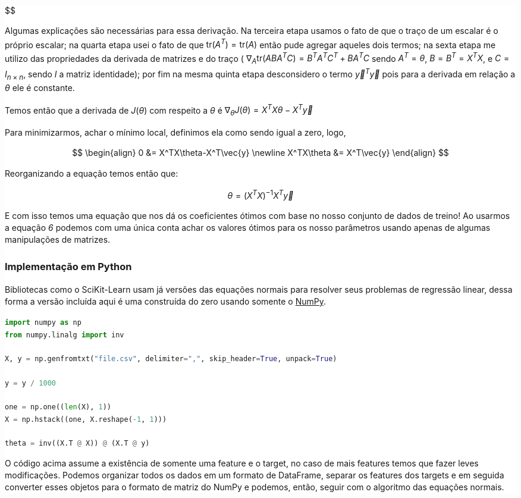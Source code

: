 $$

Algumas explicações são necessárias para essa derivação. Na terceira etapa usamos o fato de que o traço de um escalar é o próprio escalar; na quarta etapa usei o fato de que $\text{tr}(A^T) = \text{tr}(A)$ então pude agregar aqueles dois termos; na sexta etapa me utilizo das propriedades da derivada de matrizes e do traço ( $\nabla_A \text{tr}(ABA^TC)=B^TA^TC^T+BA^TC$ sendo $A^T=\theta$, $B=B^T=X^TX$, e $C=I_{n \times n}$, sendo $I$ a matriz identidade); por fim na mesma quinta etapa desconsidero o termo $\vec{y}^T\vec{y}$ pois para a derivada em relação a $\theta$ ele é constante.

Temos então que a derivada de $J(\theta)$ com respeito a $\theta$ é $\nabla_{\theta}J(\theta) = X^TX\theta-X^T\vec{y}$

Para minimizarmos, achar o mínimo local, definimos ela como sendo igual a zero, logo,

$$
\begin{align}
0 &= X^TX\theta-X^T\vec{y} \newline
X^TX\theta &= X^T\vec{y}
\end{align}
$$

Reorganizando a equação temos então que:

$$
\tag{6}
\theta = (X^TX)^{-1}X^T\vec{y}
$$

E com isso temos uma equação que nos dá os coeficientes ótimos com base no nosso conjunto de dados de treino! Ao usarmos a equação *6* podemos com uma única conta achar os valores ótimos para os nosso parâmetros usando apenas de algumas manipulações de matrizes.

### Implementação em Python

Bibliotecas como o SciKit-Learn usam já versões das equações normais para resolver seus problemas de regressão linear, dessa forma a versão incluída aqui é uma construída do zero usando somente o [NumPy](https://numpy.org/).

```python
import numpy as np
from numpy.linalg import inv

X, y = np.genfromtxt("file.csv", delimiter=",", skip_header=True, unpack=True)

y = y / 1000

one = np.one((len(X), 1))
X = np.hstack((one, X.reshape(-1, 1)))

theta = inv((X.T @ X)) @ (X.T @ y)
```

O código acima assume a existência de somente uma feature e o target, no caso de mais features temos que fazer leves modificações. Podemos organizar todos os dados em um formato de DataFrame, separar os features dos targets e em seguida converter esses objetos para o formato de matriz do NumPy e podemos, então, seguir com o algoritmo das equações normais.
